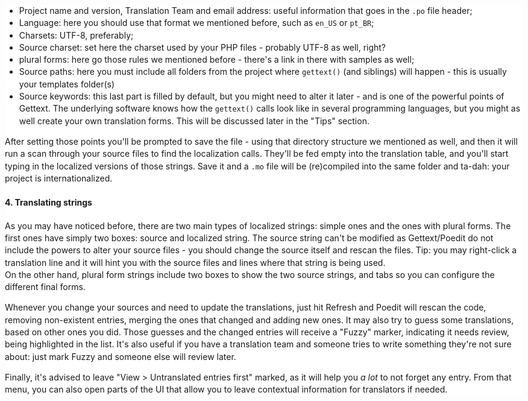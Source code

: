 - Project name and version, Translation Team and email address: useful information that goes in the `.po` file header;
- Language: here you should use that format we mentioned before, such as `en_US` or `pt_BR`;
- Charsets: UTF-8, preferably;
- Source charset: set here the charset used by your PHP files - probably UTF-8 as well, right?
- plural forms: here go those rules we mentioned before - there's a link in there with samples as well;
- Source paths: here you must include all folders from the project where `gettext()` (and siblings) will happen - this
is usually your templates folder(s)
- Source keywords: this last part is filled by default, but you might need to alter it later - and is one of the
powerful points of Gettext. The underlying software knows how the `gettext()` calls look like in several programming
languages, but you might as well create your own translation forms. This will be discussed later in the "Tips" section.

After setting those points you'll be prompted to save the file - using that directory structure we mentioned as well,
and then it will run a scan through your source files to find the localization calls. They'll be fed empty into the
translation table, and you'll start typing in the localized versions of those strings. Save it and a `.mo` file will be
(re)compiled into the same folder and ta-dah: your project is internationalized.

#### 4. Translating strings
As you may have noticed before, there are two main types of localized strings: simple ones and the ones with plural
forms. The first ones have simply two boxes: source and localized string. The source string can't be modified as
Gettext/Poedit do not include the powers to alter your source files - you should change the source itself and rescan
the files. Tip: you may right-click a translation line and it will hint you with the source files and lines where that
string is being used.  
On the other hand, plural form strings include two boxes to show the two source strings, and tabs so you can configure
the different final forms.

Whenever you change your sources and need to update the translations, just hit Refresh and Poedit will rescan the code,
removing non-existent entries, merging the ones that changed and adding new ones. It may also try to guess some
translations, based on other ones you did. Those guesses and the changed entries will receive a "Fuzzy" marker,
indicating it needs review, being highlighted in the list. It's also useful if you have a translation team and someone
tries to write something they're not sure about: just mark Fuzzy and someone else will review later.

Finally, it's advised to leave "View > Untranslated entries first" marked, as it will help you _a lot_ to not forget
any entry. From that menu, you can also open parts of the UI that allow you to leave contextual information for
translators if needed.

